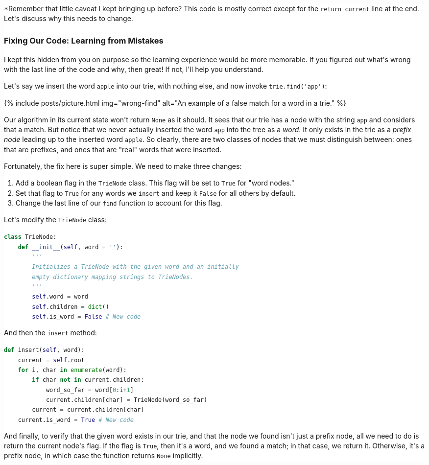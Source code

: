 *Remember that little caveat I kept bringing up before? This code is mostly correct except for the `return current` line at the end. Let's discuss why this needs to change.

### Fixing Our Code: Learning from Mistakes

I kept this hidden from you on purpose so the learning experience would be more memorable. If you figured out what's wrong with the last line of the code and why, then great! If not, I'll help you understand.

Let's say we insert the word `apple` into our trie, with nothing else, and now invoke ```trie.find('app')```:

{% include posts/picture.html img="wrong-find" alt="An example of a false match for a word in a trie." %}

Our algorithm in its current state won't return `None` as it should. It sees that our trie has a node with the string `app` and considers that a match. But notice that we never actually inserted the word `app` into the tree as a *word*. It only exists in the trie as a *prefix node* leading up to the inserted word `apple`. So clearly, there are two classes of nodes that we must distinguish between: ones that are prefixes, and ones that are "real" words that were inserted.

Fortunately, the fix here is super simple. We need to make three changes:

1. Add a boolean flag in the `TrieNode` class. This flag will be set to `True` for "word nodes."
2. Set that flag to `True` for any words we `insert` and keep it `False` for all others by default.
3. Change the last line of our `find` function to account for this flag.

Let's modify the `TrieNode` class:

```python
class TrieNode:
    def __init__(self, word = ''):
        '''
        Initializes a TrieNode with the given word and an initially
        empty dictionary mapping strings to TrieNodes.
        '''
        self.word = word
        self.children = dict()
        self.is_word = False # New code
```

And then the `insert` method:

```python
def insert(self, word):
    current = self.root
    for i, char in enumerate(word):
        if char not in current.children:
            word_so_far = word[0:i+1]
            current.children[char] = TrieNode(word_so_far)
        current = current.children[char]
    current.is_word = True # New code
```

And finally, to verify that the given word exists in our trie, and that the node we found isn't just a prefix node, all we need to do is return the current node's flag. If the flag is `True`, then it's a word, and we found a match; in that case, we return it. Otherwise, it's a prefix node, in which case the function returns `None` implicitly.
